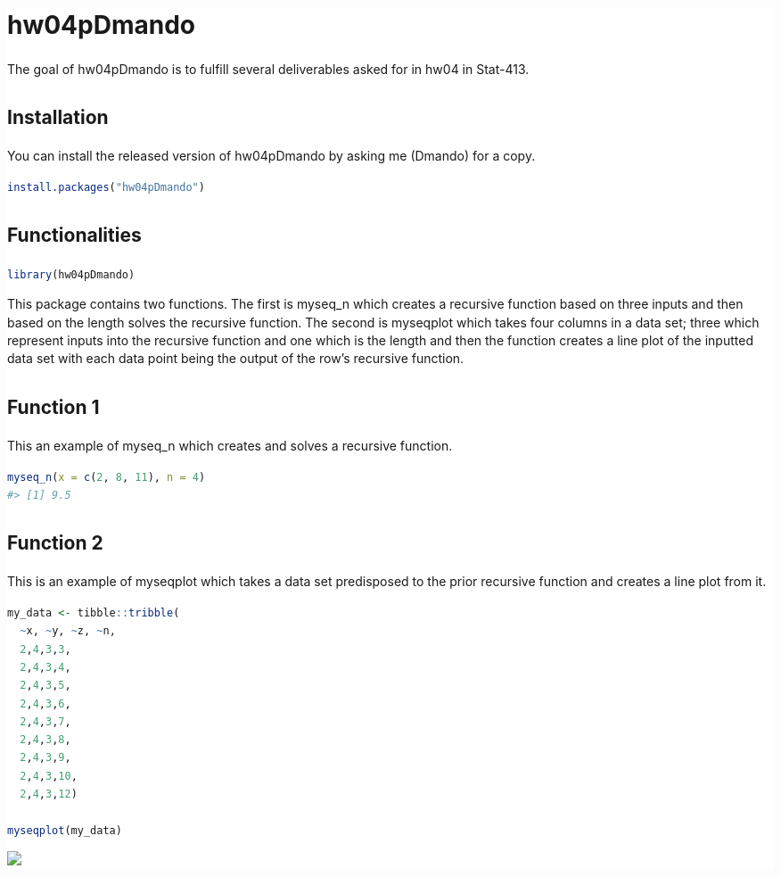 


# hw04pDmando





The goal of hw04pDmando is to fulfill several deliverables asked for in
hw04 in Stat-413.

## Installation

You can install the released version of hw04pDmando by asking me
(Dmando) for a copy.

``` r
install.packages("hw04pDmando")
```

## Functionalities

``` r
library(hw04pDmando)
```

This package contains two functions. The first is myseq\_n which creates
a recursive function based on three inputs and then based on the length
solves the recursive function. The second is myseqplot which takes four
columns in a data set; three which represent inputs into the recursive
function and one which is the length and then the function creates a
line plot of the inputted data set with each data point being the output
of the row’s recursive function.

## Function 1

This an example of myseq\_n which creates and solves a recursive
function.

``` r
myseq_n(x = c(2, 8, 11), n = 4)
#> [1] 9.5
```

## Function 2

This is an example of myseqplot which takes a data set predisposed to
the prior recursive function and creates a line plot from it.

``` r
my_data <- tibble::tribble(
  ~x, ~y, ~z, ~n,
  2,4,3,3,
  2,4,3,4,
  2,4,3,5,
  2,4,3,6,
  2,4,3,7,
  2,4,3,8,
  2,4,3,9,
  2,4,3,10,
  2,4,3,12)

myseqplot(my_data)
```

<img src="man/figures/README-unnamed-chunk-3-1.png" width="100%" />
